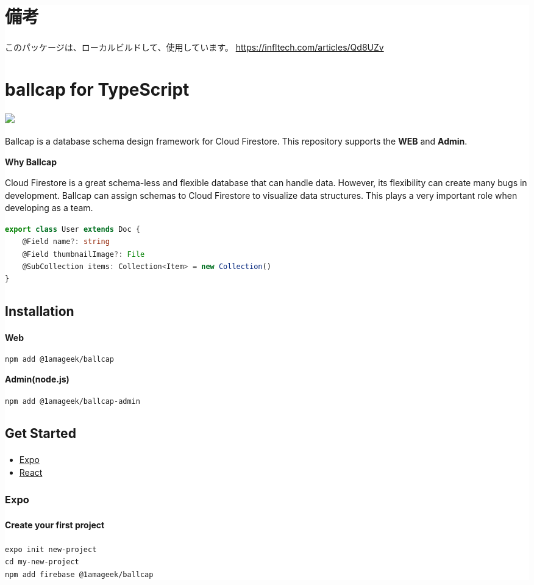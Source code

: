 # 備考

このパッケージは、ローカルビルドして、使用しています。
https://infltech.com/articles/Qd8UZv

# ballcap for TypeScript

<img src="https://github.com/1amageek/Ballcap-iOS/blob/master/Ballcap.png" width="100%">


Ballcap is a database schema design framework for Cloud Firestore. This repository supports the __WEB__ and __Admin__.


__Why Ballcap__

Cloud Firestore is a great schema-less and flexible database that can handle data. However, its flexibility can create many bugs in development. Ballcap can assign schemas to Cloud Firestore to visualize data structures. This plays a very important role when developing as a team.

```typescript
export class User extends Doc {
	@Field name?: string
	@Field thumbnailImage?: File
	@SubCollection items: Collection<Item> = new Collection()
}
```

## Installation

__Web__

```
npm add @1amageek/ballcap
```

__Admin(node.js)__

```
npm add @1amageek/ballcap-admin
```

## Get Started

- [Expo](#Expo)
- [React](#React)

### Expo

#### Create your first project

```shell
expo init new-project
cd my-new-project
npm add firebase @1amageek/ballcap
```
